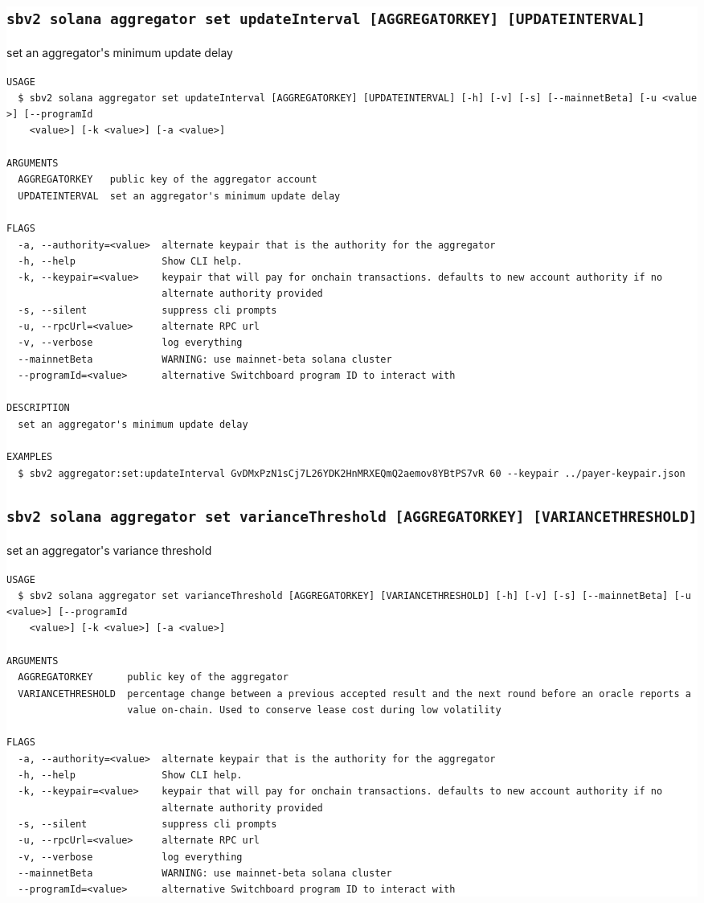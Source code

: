 ## `sbv2 solana aggregator set updateInterval [AGGREGATORKEY] [UPDATEINTERVAL]`

set an aggregator's minimum update delay

```
USAGE
  $ sbv2 solana aggregator set updateInterval [AGGREGATORKEY] [UPDATEINTERVAL] [-h] [-v] [-s] [--mainnetBeta] [-u <value>] [--programId
    <value>] [-k <value>] [-a <value>]

ARGUMENTS
  AGGREGATORKEY   public key of the aggregator account
  UPDATEINTERVAL  set an aggregator's minimum update delay

FLAGS
  -a, --authority=<value>  alternate keypair that is the authority for the aggregator
  -h, --help               Show CLI help.
  -k, --keypair=<value>    keypair that will pay for onchain transactions. defaults to new account authority if no
                           alternate authority provided
  -s, --silent             suppress cli prompts
  -u, --rpcUrl=<value>     alternate RPC url
  -v, --verbose            log everything
  --mainnetBeta            WARNING: use mainnet-beta solana cluster
  --programId=<value>      alternative Switchboard program ID to interact with

DESCRIPTION
  set an aggregator's minimum update delay

EXAMPLES
  $ sbv2 aggregator:set:updateInterval GvDMxPzN1sCj7L26YDK2HnMRXEQmQ2aemov8YBtPS7vR 60 --keypair ../payer-keypair.json
```

## `sbv2 solana aggregator set varianceThreshold [AGGREGATORKEY] [VARIANCETHRESHOLD]`

set an aggregator's variance threshold

```
USAGE
  $ sbv2 solana aggregator set varianceThreshold [AGGREGATORKEY] [VARIANCETHRESHOLD] [-h] [-v] [-s] [--mainnetBeta] [-u <value>] [--programId
    <value>] [-k <value>] [-a <value>]

ARGUMENTS
  AGGREGATORKEY      public key of the aggregator
  VARIANCETHRESHOLD  percentage change between a previous accepted result and the next round before an oracle reports a
                     value on-chain. Used to conserve lease cost during low volatility

FLAGS
  -a, --authority=<value>  alternate keypair that is the authority for the aggregator
  -h, --help               Show CLI help.
  -k, --keypair=<value>    keypair that will pay for onchain transactions. defaults to new account authority if no
                           alternate authority provided
  -s, --silent             suppress cli prompts
  -u, --rpcUrl=<value>     alternate RPC url
  -v, --verbose            log everything
  --mainnetBeta            WARNING: use mainnet-beta solana cluster
  --programId=<value>      alternative Switchboard program ID to interact with

```